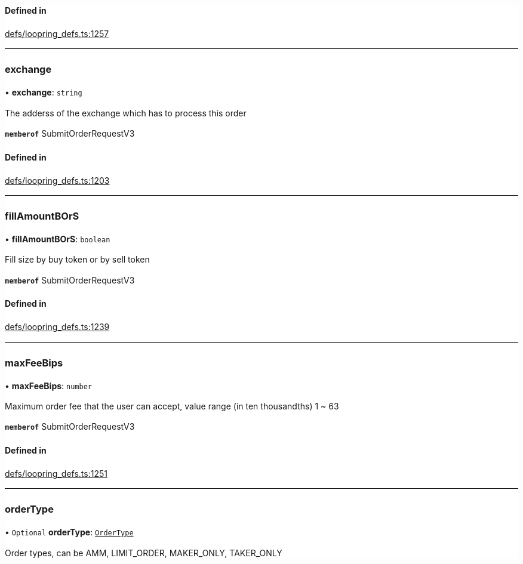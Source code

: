 #### Defined in

[defs/loopring_defs.ts:1257](https://github.com/Loopring/loopring_sdk/blob/f91f904/src/defs/loopring_defs.ts#L1257)

___

### exchange

• **exchange**: `string`

The adderss of the exchange which has to process this order

**`memberof`** SubmitOrderRequestV3

#### Defined in

[defs/loopring_defs.ts:1203](https://github.com/Loopring/loopring_sdk/blob/f91f904/src/defs/loopring_defs.ts#L1203)

___

### fillAmountBOrS

• **fillAmountBOrS**: `boolean`

Fill size by buy token or by sell token

**`memberof`** SubmitOrderRequestV3

#### Defined in

[defs/loopring_defs.ts:1239](https://github.com/Loopring/loopring_sdk/blob/f91f904/src/defs/loopring_defs.ts#L1239)

___

### maxFeeBips

• **maxFeeBips**: `number`

Maximum order fee that the user can accept, value range (in ten thousandths) 1 ~ 63

**`memberof`** SubmitOrderRequestV3

#### Defined in

[defs/loopring_defs.ts:1251](https://github.com/Loopring/loopring_sdk/blob/f91f904/src/defs/loopring_defs.ts#L1251)

___

### orderType

• `Optional` **orderType**: [`OrderType`](../enums/OrderType.md)

Order types, can be AMM, LIMIT_ORDER, MAKER_ONLY, TAKER_ONLY
